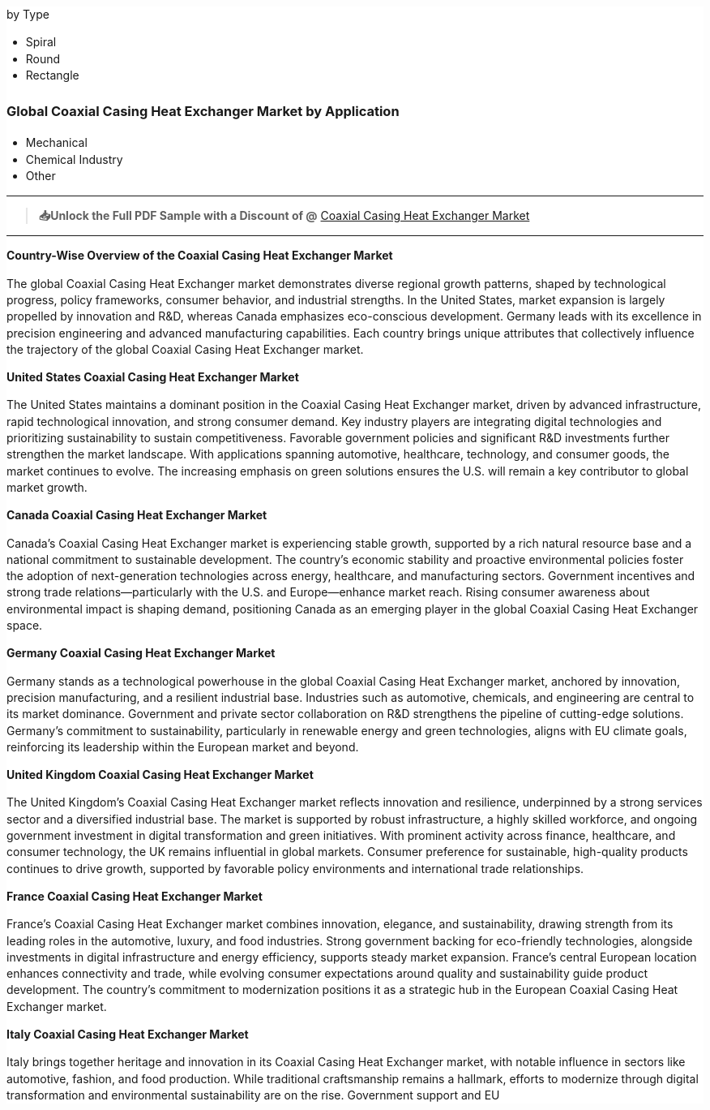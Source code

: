 by Type</h3><ul><li>Spiral</li><li>Round</li><li>Rectangle</li></ul><h3>Global Coaxial Casing Heat Exchanger Market by Application</h3><ul><li>Mechanical</li><li>Chemical Industry</li><li>Other</li></ul></p><hr /><blockquote><p><strong>📥Unlock the Full PDF Sample with a Discount of @</strong> <a href="https://www.marketresearchintellect.com/ask-for-discount/?rid=1040408&amp;utm_source=Github-April&amp;utm_medium=019">Coaxial Casing Heat Exchanger Market</a></p></blockquote><hr /><p class="" data-start="217" data-end="261"><strong data-start="217" data-end="261">Country-Wise Overview of the Coaxial Casing Heat Exchanger Market</strong></p><p class="" data-start="263" data-end="774">The global Coaxial Casing Heat Exchanger market demonstrates diverse regional growth patterns, shaped by technological progress, policy frameworks, consumer behavior, and industrial strengths. In the United States, market expansion is largely propelled by innovation and R&amp;D, whereas Canada emphasizes eco-conscious development. Germany leads with its excellence in precision engineering and advanced manufacturing capabilities. Each country brings unique attributes that collectively influence the trajectory of the global Coaxial Casing Heat Exchanger market.</p><p class="" data-start="776" data-end="1421"><strong data-start="776" data-end="805">United States Coaxial Casing Heat Exchanger Market</strong></p><p class="" data-start="776" data-end="1421">The United States maintains a dominant position in the Coaxial Casing Heat Exchanger market, driven by advanced infrastructure, rapid technological innovation, and strong consumer demand. Key industry players are integrating digital technologies and prioritizing sustainability to sustain competitiveness. Favorable government policies and significant R&amp;D investments further strengthen the market landscape. With applications spanning automotive, healthcare, technology, and consumer goods, the market continues to evolve. The increasing emphasis on green solutions ensures the U.S. will remain a key contributor to global market growth.</p><p class="" data-start="1423" data-end="2019"><strong data-start="1423" data-end="1445">Canada Coaxial Casing Heat Exchanger Market</strong></p><p class="" data-start="1423" data-end="2019">Canada&rsquo;s Coaxial Casing Heat Exchanger market is experiencing stable growth, supported by a rich natural resource base and a national commitment to sustainable development. The country&rsquo;s economic stability and proactive environmental policies foster the adoption of next-generation technologies across energy, healthcare, and manufacturing sectors. Government incentives and strong trade relations&mdash;particularly with the U.S. and Europe&mdash;enhance market reach. Rising consumer awareness about environmental impact is shaping demand, positioning Canada as an emerging player in the global Coaxial Casing Heat Exchanger space.</p><p class="" data-start="2021" data-end="2591"><strong data-start="2021" data-end="2044">Germany Coaxial Casing Heat Exchanger Market</strong></p><p class="" data-start="2021" data-end="2591">Germany stands as a technological powerhouse in the global Coaxial Casing Heat Exchanger market, anchored by innovation, precision manufacturing, and a resilient industrial base. Industries such as automotive, chemicals, and engineering are central to its market dominance. Government and private sector collaboration on R&amp;D strengthens the pipeline of cutting-edge solutions. Germany&rsquo;s commitment to sustainability, particularly in renewable energy and green technologies, aligns with EU climate goals, reinforcing its leadership within the European market and beyond.</p><p class="" data-start="2593" data-end="3221"><strong data-start="2593" data-end="2623">United Kingdom Coaxial Casing Heat Exchanger Market</strong></p><p class="" data-start="2593" data-end="3221">The United Kingdom&rsquo;s Coaxial Casing Heat Exchanger market reflects innovation and resilience, underpinned by a strong services sector and a diversified industrial base. The market is supported by robust infrastructure, a highly skilled workforce, and ongoing government investment in digital transformation and green initiatives. With prominent activity across finance, healthcare, and consumer technology, the UK remains influential in global markets. Consumer preference for sustainable, high-quality products continues to drive growth, supported by favorable policy environments and international trade relationships.</p><p class="" data-start="3223" data-end="3838"><strong data-start="3223" data-end="3245">France Coaxial Casing Heat Exchanger Market</strong></p><p class="" data-start="3223" data-end="3838">France&rsquo;s Coaxial Casing Heat Exchanger market combines innovation, elegance, and sustainability, drawing strength from its leading roles in the automotive, luxury, and food industries. Strong government backing for eco-friendly technologies, alongside investments in digital infrastructure and energy efficiency, supports steady market expansion. France&rsquo;s central European location enhances connectivity and trade, while evolving consumer expectations around quality and sustainability guide product development. The country&rsquo;s commitment to modernization positions it as a strategic hub in the European Coaxial Casing Heat Exchanger market.</p><p class="" data-start="3840" data-end="4422"><strong data-start="3840" data-end="3861">Italy Coaxial Casing Heat Exchanger Market</strong></p><p class="" data-start="3840" data-end="4422">Italy brings together heritage and innovation in its Coaxial Casing Heat Exchanger market, with notable influence in sectors like automotive, fashion, and food production. While traditional craftsmanship remains a hallmark, efforts to modernize through digital transformation and environmental sustainability are on the rise. Government support and EU